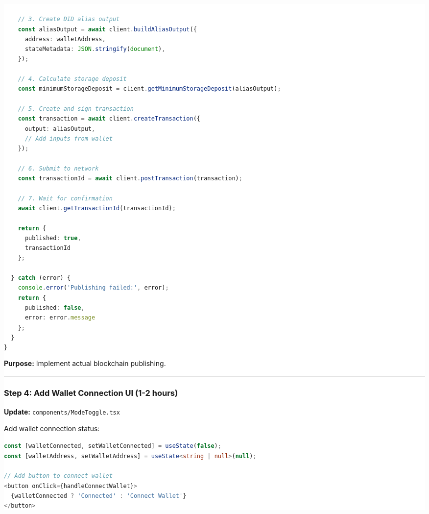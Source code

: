 ```typescript
    
    // 3. Create DID alias output
    const aliasOutput = await client.buildAliasOutput({
      address: walletAddress,
      stateMetadata: JSON.stringify(document),
    });
    
    // 4. Calculate storage deposit
    const minimumStorageDeposit = client.getMinimumStorageDeposit(aliasOutput);
    
    // 5. Create and sign transaction
    const transaction = await client.createTransaction({
      output: aliasOutput,
      // Add inputs from wallet
    });
    
    // 6. Submit to network
    const transactionId = await client.postTransaction(transaction);
    
    // 7. Wait for confirmation
    await client.getTransactionId(transactionId);
    
    return { 
      published: true, 
      transactionId 
    };
    
  } catch (error) {
    console.error('Publishing failed:', error);
    return { 
      published: false, 
      error: error.message 
    };
  }
}
```

**Purpose:** Implement actual blockchain publishing.

---

### **Step 4: Add Wallet Connection UI** (1-2 hours)

**Update:** `components/ModeToggle.tsx`

Add wallet connection status:

```typescript
const [walletConnected, setWalletConnected] = useState(false);
const [walletAddress, setWalletAddress] = useState<string | null>(null);

// Add button to connect wallet
<button onClick={handleConnectWallet}>
  {walletConnected ? 'Connected' : 'Connect Wallet'}
</button>
```
